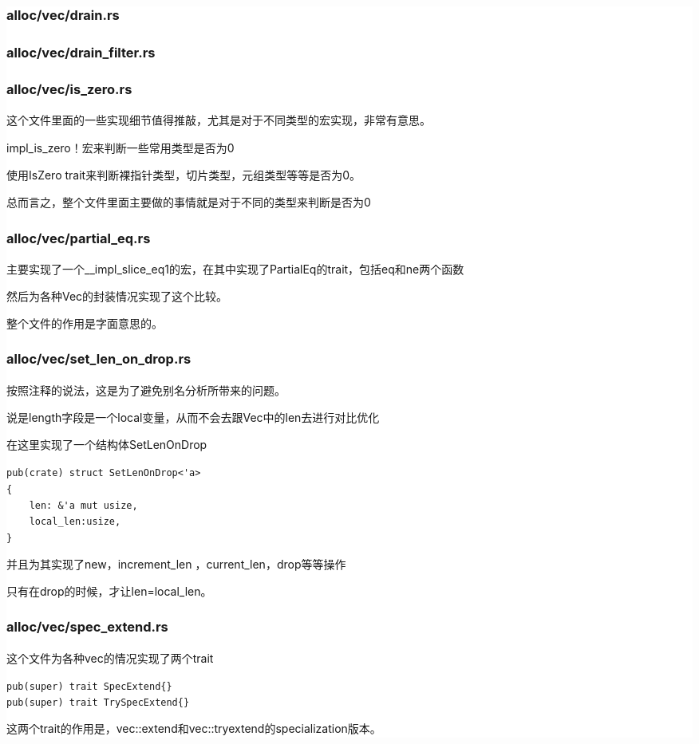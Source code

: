 ### alloc/vec/drain.rs



### alloc/vec/drain_filter.rs



### alloc/vec/is_zero.rs

这个文件里面的一些实现细节值得推敲，尤其是对于不同类型的宏实现，非常有意思。

impl_is_zero！宏来判断一些常用类型是否为0

使用IsZero trait来判断裸指针类型，切片类型，元组类型等等是否为0。

总而言之，整个文件里面主要做的事情就是对于不同的类型来判断是否为0



### alloc/vec/partial_eq.rs

主要实现了一个__impl_slice_eq1的宏，在其中实现了PartialEq的trait，包括eq和ne两个函数

然后为各种Vec的封装情况实现了这个比较。

整个文件的作用是字面意思的。

### alloc/vec/set_len_on_drop.rs

按照注释的说法，这是为了避免别名分析所带来的问题。

说是length字段是一个local变量，从而不会去跟Vec中的len去进行对比优化

在这里实现了一个结构体SetLenOnDrop

```
pub(crate) struct SetLenOnDrop<'a>
{
    len: &'a mut usize,
    local_len:usize,
}
```

并且为其实现了new，increment_len ，current_len，drop等等操作

只有在drop的时候，才让len=local_len。

### alloc/vec/spec_extend.rs

这个文件为各种vec的情况实现了两个trait

```
pub(super) trait SpecExtend{}
pub(super) trait TrySpecExtend{}
```

这两个trait的作用是，vec::extend和vec::tryextend的specialization版本。


